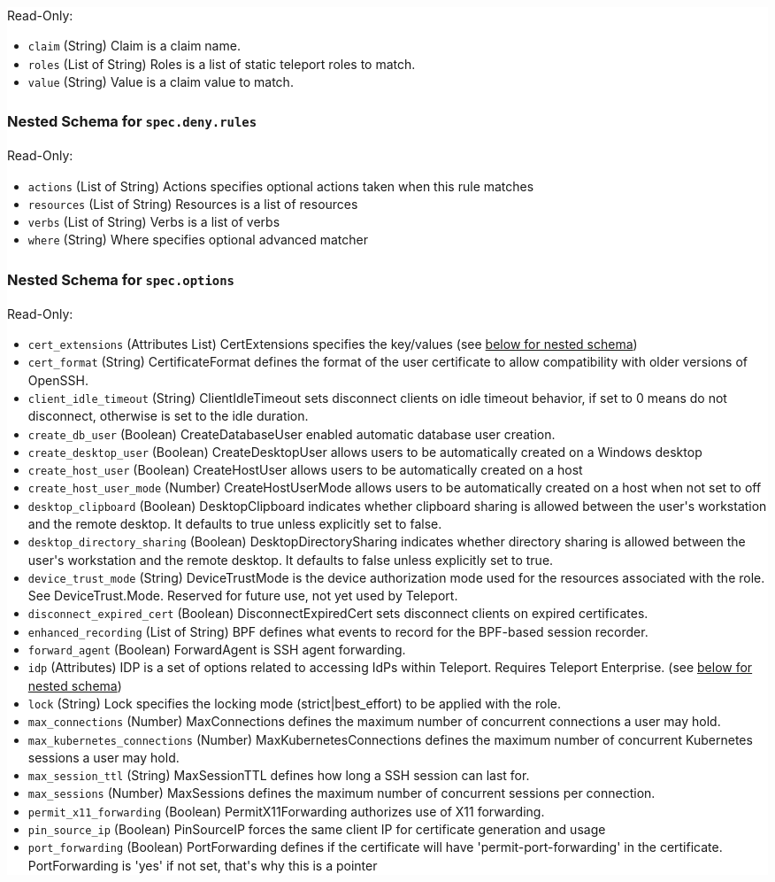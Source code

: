 Read-Only:

- `claim` (String) Claim is a claim name.
- `roles` (List of String) Roles is a list of static teleport roles to match.
- `value` (String) Value is a claim value to match.



<a id="nestedatt--spec--deny--rules"></a>
### Nested Schema for `spec.deny.rules`

Read-Only:

- `actions` (List of String) Actions specifies optional actions taken when this rule matches
- `resources` (List of String) Resources is a list of resources
- `verbs` (List of String) Verbs is a list of verbs
- `where` (String) Where specifies optional advanced matcher



<a id="nestedatt--spec--options"></a>
### Nested Schema for `spec.options`

Read-Only:

- `cert_extensions` (Attributes List) CertExtensions specifies the key/values (see [below for nested schema](#nestedatt--spec--options--cert_extensions))
- `cert_format` (String) CertificateFormat defines the format of the user certificate to allow compatibility with older versions of OpenSSH.
- `client_idle_timeout` (String) ClientIdleTimeout sets disconnect clients on idle timeout behavior, if set to 0 means do not disconnect, otherwise is set to the idle duration.
- `create_db_user` (Boolean) CreateDatabaseUser enabled automatic database user creation.
- `create_desktop_user` (Boolean) CreateDesktopUser allows users to be automatically created on a Windows desktop
- `create_host_user` (Boolean) CreateHostUser allows users to be automatically created on a host
- `create_host_user_mode` (Number) CreateHostUserMode allows users to be automatically created on a host when not set to off
- `desktop_clipboard` (Boolean) DesktopClipboard indicates whether clipboard sharing is allowed between the user's workstation and the remote desktop. It defaults to true unless explicitly set to false.
- `desktop_directory_sharing` (Boolean) DesktopDirectorySharing indicates whether directory sharing is allowed between the user's workstation and the remote desktop. It defaults to false unless explicitly set to true.
- `device_trust_mode` (String) DeviceTrustMode is the device authorization mode used for the resources associated with the role. See DeviceTrust.Mode. Reserved for future use, not yet used by Teleport.
- `disconnect_expired_cert` (Boolean) DisconnectExpiredCert sets disconnect clients on expired certificates.
- `enhanced_recording` (List of String) BPF defines what events to record for the BPF-based session recorder.
- `forward_agent` (Boolean) ForwardAgent is SSH agent forwarding.
- `idp` (Attributes) IDP is a set of options related to accessing IdPs within Teleport. Requires Teleport Enterprise. (see [below for nested schema](#nestedatt--spec--options--idp))
- `lock` (String) Lock specifies the locking mode (strict|best_effort) to be applied with the role.
- `max_connections` (Number) MaxConnections defines the maximum number of concurrent connections a user may hold.
- `max_kubernetes_connections` (Number) MaxKubernetesConnections defines the maximum number of concurrent Kubernetes sessions a user may hold.
- `max_session_ttl` (String) MaxSessionTTL defines how long a SSH session can last for.
- `max_sessions` (Number) MaxSessions defines the maximum number of concurrent sessions per connection.
- `permit_x11_forwarding` (Boolean) PermitX11Forwarding authorizes use of X11 forwarding.
- `pin_source_ip` (Boolean) PinSourceIP forces the same client IP for certificate generation and usage
- `port_forwarding` (Boolean) PortForwarding defines if the certificate will have 'permit-port-forwarding' in the certificate. PortForwarding is 'yes' if not set, that's why this is a pointer